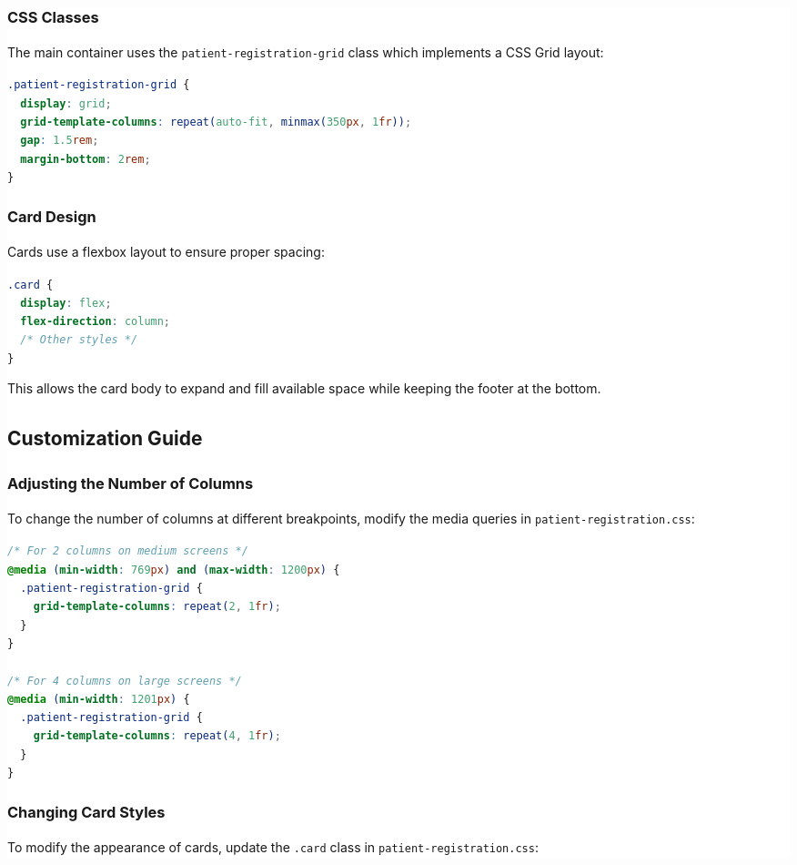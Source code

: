 ### CSS Classes

The main container uses the `patient-registration-grid` class which implements a CSS Grid layout:

```css
.patient-registration-grid {
  display: grid;
  grid-template-columns: repeat(auto-fit, minmax(350px, 1fr));
  gap: 1.5rem;
  margin-bottom: 2rem;
}
```

### Card Design

Cards use a flexbox layout to ensure proper spacing:

```css
.card {
  display: flex;
  flex-direction: column;
  /* Other styles */
}
```

This allows the card body to expand and fill available space while keeping the footer at the bottom.

## Customization Guide

### Adjusting the Number of Columns

To change the number of columns at different breakpoints, modify the media queries in `patient-registration.css`:

```css
/* For 2 columns on medium screens */
@media (min-width: 769px) and (max-width: 1200px) {
  .patient-registration-grid {
    grid-template-columns: repeat(2, 1fr);
  }
}

/* For 4 columns on large screens */
@media (min-width: 1201px) {
  .patient-registration-grid {
    grid-template-columns: repeat(4, 1fr);
  }
}
```

### Changing Card Styles

To modify the appearance of cards, update the `.card` class in `patient-registration.css`:

